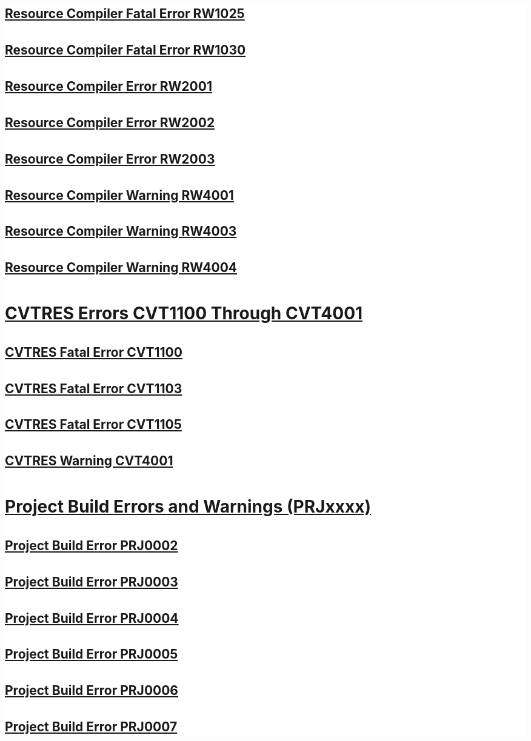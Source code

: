 ## [Resource Compiler Fatal Error RW1025](resource-compiler-fatal-error-rw1025.md)
## [Resource Compiler Fatal Error RW1030](resource-compiler-fatal-error-rw1030.md)
## [Resource Compiler Error RW2001](resource-compiler-error-rw2001.md)
## [Resource Compiler Error RW2002](resource-compiler-error-rw2002.md)
## [Resource Compiler Error RW2003](resource-compiler-error-rw2003.md)
## [Resource Compiler Warning RW4001](resource-compiler-warning-rw4001.md)
## [Resource Compiler Warning RW4003](resource-compiler-warning-rw4003.md)
## [Resource Compiler Warning RW4004](resource-compiler-warning-rw4004.md)
# [CVTRES Errors CVT1100 Through CVT4001](cvtres-errors-cvt1100-through-cvt4001.md)
## [CVTRES Fatal Error CVT1100](cvtres-fatal-error-cvt1100.md)
## [CVTRES Fatal Error CVT1103](cvtres-fatal-error-cvt1103.md)
## [CVTRES Fatal Error CVT1105](cvtres-fatal-error-cvt1105.md)
## [CVTRES Warning CVT4001](cvtres-warning-cvt4001.md)
# [Project Build Errors and Warnings (PRJxxxx)](project-build-errors-and-warnings-prjxxxx.md)
## [Project Build Error PRJ0002](project-build-error-prj0002.md)
## [Project Build Error PRJ0003](project-build-error-prj0003.md)
## [Project Build Error PRJ0004](project-build-error-prj0004.md)
## [Project Build Error PRJ0005](project-build-error-prj0005.md)
## [Project Build Error PRJ0006](project-build-error-prj0006.md)
## [Project Build Error PRJ0007](project-build-error-prj0007.md)